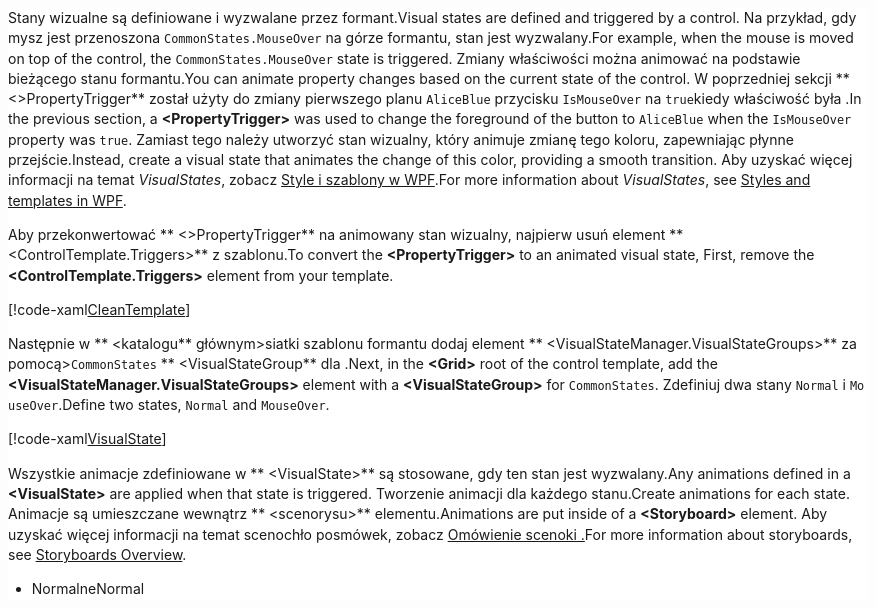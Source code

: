 <span data-ttu-id="dd683-182">Stany wizualne są definiowane i wyzwalane przez formant.</span><span class="sxs-lookup"><span data-stu-id="dd683-182">Visual states are defined and triggered by a control.</span></span> <span data-ttu-id="dd683-183">Na przykład, gdy mysz jest przenoszona `CommonStates.MouseOver` na górze formantu, stan jest wyzwalany.</span><span class="sxs-lookup"><span data-stu-id="dd683-183">For example, when the mouse is moved on top of the control, the `CommonStates.MouseOver` state is triggered.</span></span> <span data-ttu-id="dd683-184">Zmiany właściwości można animować na podstawie bieżącego stanu formantu.</span><span class="sxs-lookup"><span data-stu-id="dd683-184">You can animate property changes based on the current state of the control.</span></span> <span data-ttu-id="dd683-185">W poprzedniej sekcji \*\* \<>PropertyTrigger\*\* został użyty do zmiany pierwszego planu `AliceBlue` przycisku `IsMouseOver` na `true`kiedy właściwość była .</span><span class="sxs-lookup"><span data-stu-id="dd683-185">In the previous section, a **\<PropertyTrigger>** was used to change the foreground of the button to `AliceBlue` when the `IsMouseOver` property was `true`.</span></span> <span data-ttu-id="dd683-186">Zamiast tego należy utworzyć stan wizualny, który animuje zmianę tego koloru, zapewniając płynne przejście.</span><span class="sxs-lookup"><span data-stu-id="dd683-186">Instead, create a visual state that animates the change of this color, providing a smooth transition.</span></span> <span data-ttu-id="dd683-187">Aby uzyskać więcej informacji na temat *VisualStates*, zobacz [Style i szablony w WPF](../fundamentals/styles-templates-overview.md#visual-states).</span><span class="sxs-lookup"><span data-stu-id="dd683-187">For more information about *VisualStates*, see [Styles and templates in WPF](../fundamentals/styles-templates-overview.md#visual-states).</span></span>

<span data-ttu-id="dd683-188">Aby przekonwertować \*\* \<>PropertyTrigger\*\* na animowany stan wizualny, najpierw usuń element \*\* \<ControlTemplate.Triggers>\*\* z szablonu.</span><span class="sxs-lookup"><span data-stu-id="dd683-188">To convert the **\<PropertyTrigger>** to an animated visual state, First, remove the **\<ControlTemplate.Triggers>** element from your template.</span></span>

[!code-xaml[CleanTemplate](~/samples/snippets/desktop-guide/wpf/styles-templates-create-apply-template/csharp/Window5.xaml#CleanTemplate)]

<span data-ttu-id="dd683-189">Następnie w \*\* \<katalogu\*\* głównym>siatki szablonu formantu dodaj element \*\* \<VisualStateManager.VisualStateGroups>\*\* za pomocą>`CommonStates` \*\* \<VisualStateGroup\*\* dla .</span><span class="sxs-lookup"><span data-stu-id="dd683-189">Next, in the **\<Grid>** root of the control template, add the **\<VisualStateManager.VisualStateGroups>** element with a **\<VisualStateGroup>** for `CommonStates`.</span></span> <span data-ttu-id="dd683-190">Zdefiniuj dwa stany `Normal` i `MouseOver`.</span><span class="sxs-lookup"><span data-stu-id="dd683-190">Define two states, `Normal` and `MouseOver`.</span></span>

[!code-xaml[VisualState](~/samples/snippets/desktop-guide/wpf/styles-templates-create-apply-template/csharp/Window6.xaml#VisualState)]

<span data-ttu-id="dd683-191">Wszystkie animacje zdefiniowane w \*\* \<VisualState>\*\* są stosowane, gdy ten stan jest wyzwalany.</span><span class="sxs-lookup"><span data-stu-id="dd683-191">Any animations defined in a **\<VisualState>** are applied when that state is triggered.</span></span> <span data-ttu-id="dd683-192">Tworzenie animacji dla każdego stanu.</span><span class="sxs-lookup"><span data-stu-id="dd683-192">Create animations for each state.</span></span> <span data-ttu-id="dd683-193">Animacje są umieszczane wewnątrz \*\* \<scenorysu>\*\* elementu.</span><span class="sxs-lookup"><span data-stu-id="dd683-193">Animations are put inside of a **\<Storyboard>** element.</span></span> <span data-ttu-id="dd683-194">Aby uzyskać więcej informacji na temat scenochło posmówek, zobacz [Omówienie scenoki .](../../framework/wpf/graphics-multimedia/storyboards-overview.md)</span><span class="sxs-lookup"><span data-stu-id="dd683-194">For more information about storyboards, see [Storyboards Overview](../../framework/wpf/graphics-multimedia/storyboards-overview.md).</span></span>

- <span data-ttu-id="dd683-195">Normalne</span><span class="sxs-lookup"><span data-stu-id="dd683-195">Normal</span></span>

